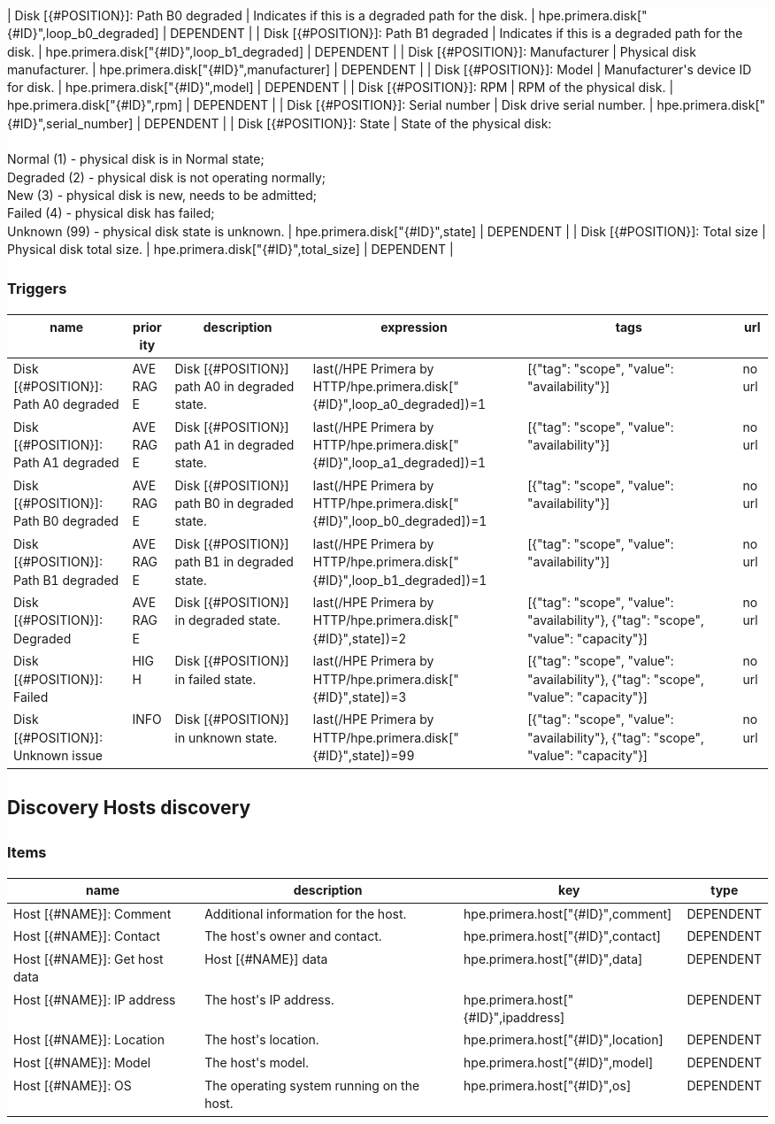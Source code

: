 | Disk [{#POSITION}]: Path B0 degraded | Indicates if this is a degraded path for the disk. | hpe.primera.disk["{#ID}",loop_b0_degraded] | DEPENDENT |
| Disk [{#POSITION}]: Path B1 degraded | Indicates if this is a degraded path for the disk. | hpe.primera.disk["{#ID}",loop_b1_degraded] | DEPENDENT |
| Disk [{#POSITION}]: Manufacturer | Physical disk manufacturer. | hpe.primera.disk["{#ID}",manufacturer] | DEPENDENT |
| Disk [{#POSITION}]: Model | Manufacturer's device ID for disk. | hpe.primera.disk["{#ID}",model] | DEPENDENT |
| Disk [{#POSITION}]: RPM | RPM of the physical disk. | hpe.primera.disk["{#ID}",rpm] | DEPENDENT |
| Disk [{#POSITION}]: Serial number | Disk drive serial number. | hpe.primera.disk["{#ID}",serial_number] | DEPENDENT |
| Disk [{#POSITION}]: State | State of the physical disk:<br><br>Normal (1) - physical disk is in Normal state;<br>Degraded (2) - physical disk is not operating normally;<br>New (3) - physical disk is new, needs to be admitted;<br>Failed (4) - physical disk has failed;<br>Unknown (99) - physical disk state is unknown. | hpe.primera.disk["{#ID}",state] | DEPENDENT |
| Disk [{#POSITION}]: Total size | Physical disk total size. | hpe.primera.disk["{#ID}",total_size] | DEPENDENT |


### Triggers

| name | priority | description | expression | tags | url |
| ------------- |------------- |------------- |------------- |------------- |------------- |
| Disk [{#POSITION}]: Path A0 degraded | AVERAGE | Disk [{#POSITION}] path A0 in degraded state. | last(/HPE Primera by HTTP/hpe.primera.disk["{#ID}",loop_a0_degraded])=1 | [{"tag": "scope", "value": "availability"}] | no url |
| Disk [{#POSITION}]: Path A1 degraded | AVERAGE | Disk [{#POSITION}] path A1 in degraded state. | last(/HPE Primera by HTTP/hpe.primera.disk["{#ID}",loop_a1_degraded])=1 | [{"tag": "scope", "value": "availability"}] | no url |
| Disk [{#POSITION}]: Path B0 degraded | AVERAGE | Disk [{#POSITION}] path B0 in degraded state. | last(/HPE Primera by HTTP/hpe.primera.disk["{#ID}",loop_b0_degraded])=1 | [{"tag": "scope", "value": "availability"}] | no url |
| Disk [{#POSITION}]: Path B1 degraded | AVERAGE | Disk [{#POSITION}] path B1 in degraded state. | last(/HPE Primera by HTTP/hpe.primera.disk["{#ID}",loop_b1_degraded])=1 | [{"tag": "scope", "value": "availability"}] | no url |
| Disk [{#POSITION}]: Degraded | AVERAGE | Disk [{#POSITION}] in degraded state. | last(/HPE Primera by HTTP/hpe.primera.disk["{#ID}",state])=2 | [{"tag": "scope", "value": "availability"}, {"tag": "scope", "value": "capacity"}] | no url |
| Disk [{#POSITION}]: Failed | HIGH | Disk [{#POSITION}] in failed state. | last(/HPE Primera by HTTP/hpe.primera.disk["{#ID}",state])=3 | [{"tag": "scope", "value": "availability"}, {"tag": "scope", "value": "capacity"}] | no url |
| Disk [{#POSITION}]: Unknown issue | INFO | Disk [{#POSITION}] in unknown state. | last(/HPE Primera by HTTP/hpe.primera.disk["{#ID}",state])=99 | [{"tag": "scope", "value": "availability"}, {"tag": "scope", "value": "capacity"}] | no url |


<a name="discovery_hosts_discovery"></a>

## Discovery Hosts discovery

### Items

| name | description | key | type |
| ------------- |------------- |------------- |------------- |
| Host [{#NAME}]: Comment | Additional information for the host. | hpe.primera.host["{#ID}",comment] | DEPENDENT |
| Host [{#NAME}]: Contact | The host's owner and contact. | hpe.primera.host["{#ID}",contact] | DEPENDENT |
| Host [{#NAME}]: Get host data | Host [{#NAME}] data | hpe.primera.host["{#ID}",data] | DEPENDENT |
| Host [{#NAME}]: IP address | The host's IP address. | hpe.primera.host["{#ID}",ipaddress] | DEPENDENT |
| Host [{#NAME}]: Location | The host's location. | hpe.primera.host["{#ID}",location] | DEPENDENT |
| Host [{#NAME}]: Model | The host's model. | hpe.primera.host["{#ID}",model] | DEPENDENT |
| Host [{#NAME}]: OS | The operating system running on the host. | hpe.primera.host["{#ID}",os] | DEPENDENT |
